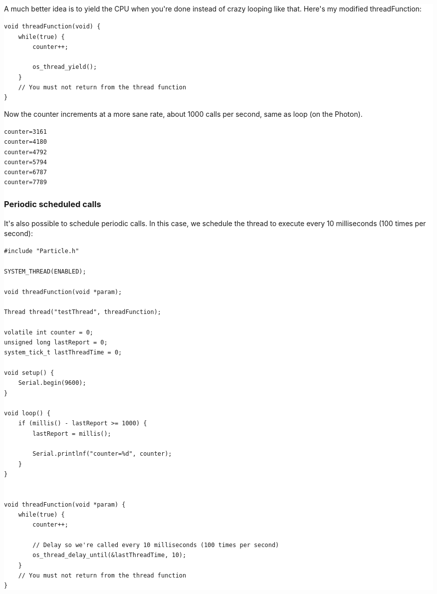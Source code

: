 A much better idea is to yield the CPU when you're done instead of crazy looping like that. Here's my modified threadFunction:

```
void threadFunction(void) {
	while(true) {
		counter++;

		os_thread_yield();
	}
	// You must not return from the thread function
}
```

Now the counter increments at a more sane rate, about 1000 calls per second, same as loop (on the Photon).

```
counter=3161
counter=4180
counter=4792
counter=5794
counter=6787
counter=7789
```

### Periodic scheduled calls

It's also possible to schedule periodic calls. In this case, we schedule the thread to execute every 10 milliseconds (100 times per second):

```
#include "Particle.h"

SYSTEM_THREAD(ENABLED);

void threadFunction(void *param);

Thread thread("testThread", threadFunction);

volatile int counter = 0;
unsigned long lastReport = 0;
system_tick_t lastThreadTime = 0;

void setup() {
	Serial.begin(9600);
}

void loop() {
	if (millis() - lastReport >= 1000) {
		lastReport = millis();

		Serial.printlnf("counter=%d", counter);
	}
}


void threadFunction(void *param) {
	while(true) {
		counter++;

		// Delay so we're called every 10 milliseconds (100 times per second)
		os_thread_delay_until(&lastThreadTime, 10);
	}
	// You must not return from the thread function
}

```